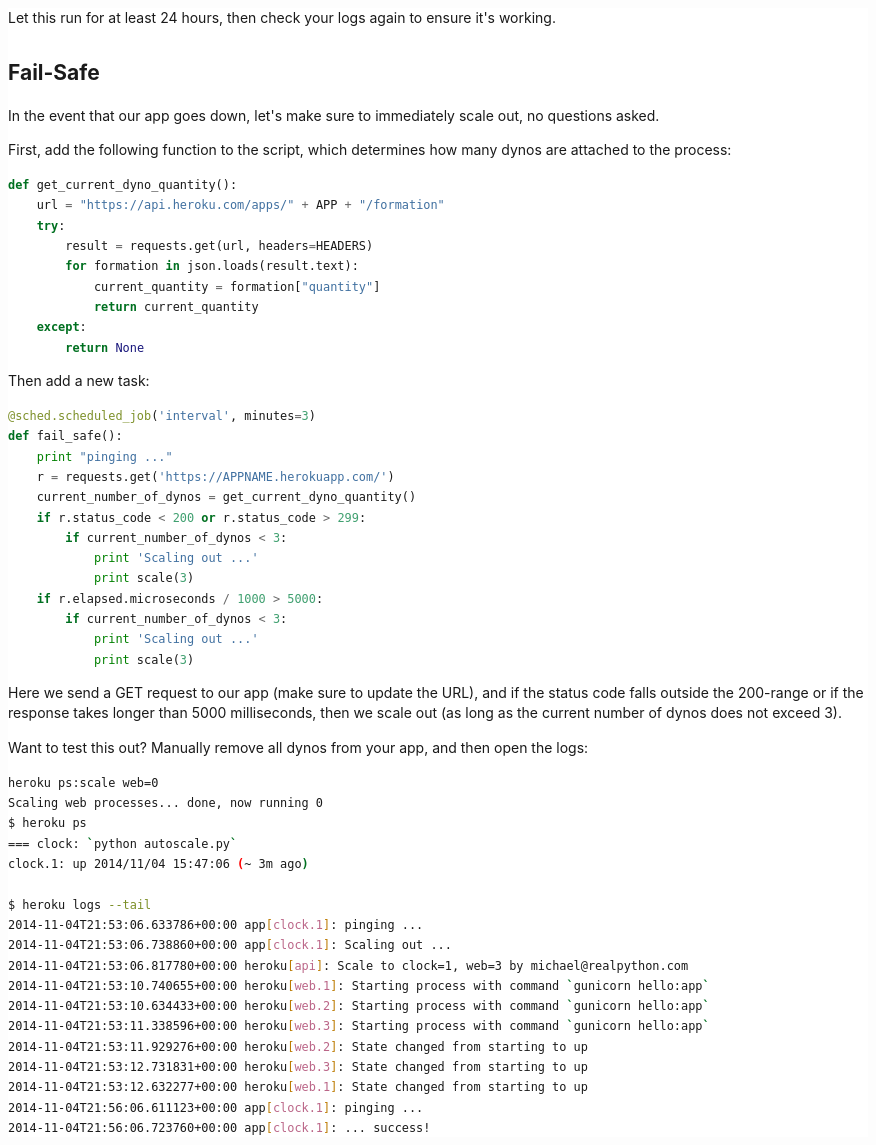 Let this run for at least 24 hours, then check your logs again to ensure it's working.

## Fail-Safe

In the event that our app goes down, let's make sure to immediately scale out, no questions asked.

First, add the following function to the script, which determines how many dynos are attached to the process:

```python
def get_current_dyno_quantity():
    url = "https://api.heroku.com/apps/" + APP + "/formation"
    try:
        result = requests.get(url, headers=HEADERS)
        for formation in json.loads(result.text):
            current_quantity = formation["quantity"]
            return current_quantity
    except:
        return None
```

Then add a new task:

```python
@sched.scheduled_job('interval', minutes=3)
def fail_safe():
    print "pinging ..."
    r = requests.get('https://APPNAME.herokuapp.com/')
    current_number_of_dynos = get_current_dyno_quantity()
    if r.status_code < 200 or r.status_code > 299:
        if current_number_of_dynos < 3:
            print 'Scaling out ...'
            print scale(3)
    if r.elapsed.microseconds / 1000 > 5000:
        if current_number_of_dynos < 3:
            print 'Scaling out ...'
            print scale(3)
```

Here we send a GET request to our app (make sure to update the URL), and if the status code falls outside the 200-range or if the response takes longer than 5000 milliseconds, then we scale out (as long as the current number of dynos does not exceed 3).

Want to test this out? Manually remove all dynos from your app, and then open the logs:

```sh
heroku ps:scale web=0
Scaling web processes... done, now running 0
$ heroku ps
=== clock: `python autoscale.py`
clock.1: up 2014/11/04 15:47:06 (~ 3m ago)

$ heroku logs --tail
2014-11-04T21:53:06.633786+00:00 app[clock.1]: pinging ...
2014-11-04T21:53:06.738860+00:00 app[clock.1]: Scaling out ...
2014-11-04T21:53:06.817780+00:00 heroku[api]: Scale to clock=1, web=3 by michael@realpython.com
2014-11-04T21:53:10.740655+00:00 heroku[web.1]: Starting process with command `gunicorn hello:app`
2014-11-04T21:53:10.634433+00:00 heroku[web.2]: Starting process with command `gunicorn hello:app`
2014-11-04T21:53:11.338596+00:00 heroku[web.3]: Starting process with command `gunicorn hello:app`
2014-11-04T21:53:11.929276+00:00 heroku[web.2]: State changed from starting to up
2014-11-04T21:53:12.731831+00:00 heroku[web.3]: State changed from starting to up
2014-11-04T21:53:12.632277+00:00 heroku[web.1]: State changed from starting to up
2014-11-04T21:56:06.611123+00:00 app[clock.1]: pinging ...
2014-11-04T21:56:06.723760+00:00 app[clock.1]: ... success!
```
